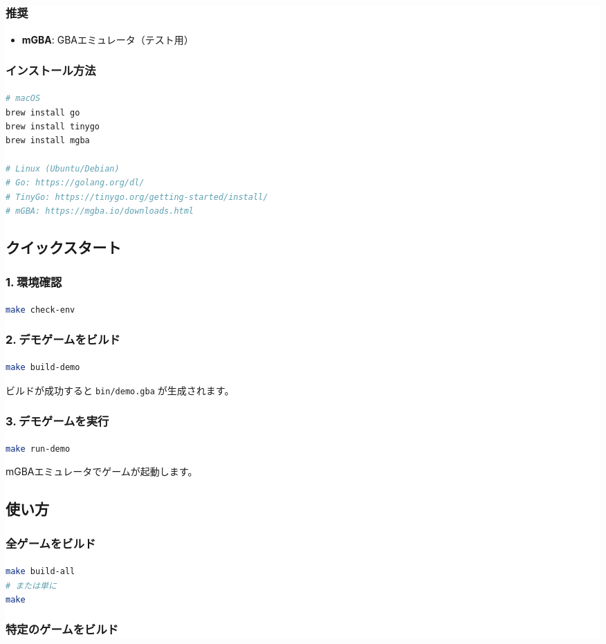 ### 推奨

- **mGBA**: GBAエミュレータ（テスト用）

### インストール方法

```bash
# macOS
brew install go
brew install tinygo
brew install mgba

# Linux (Ubuntu/Debian)
# Go: https://golang.org/dl/
# TinyGo: https://tinygo.org/getting-started/install/
# mGBA: https://mgba.io/downloads.html
```

## クイックスタート

### 1. 環境確認

```bash
make check-env
```

### 2. デモゲームをビルド

```bash
make build-demo
```

ビルドが成功すると `bin/demo.gba` が生成されます。

### 3. デモゲームを実行

```bash
make run-demo
```

mGBAエミュレータでゲームが起動します。

## 使い方

### 全ゲームをビルド

```bash
make build-all
# または単に
make
```

### 特定のゲームをビルド
